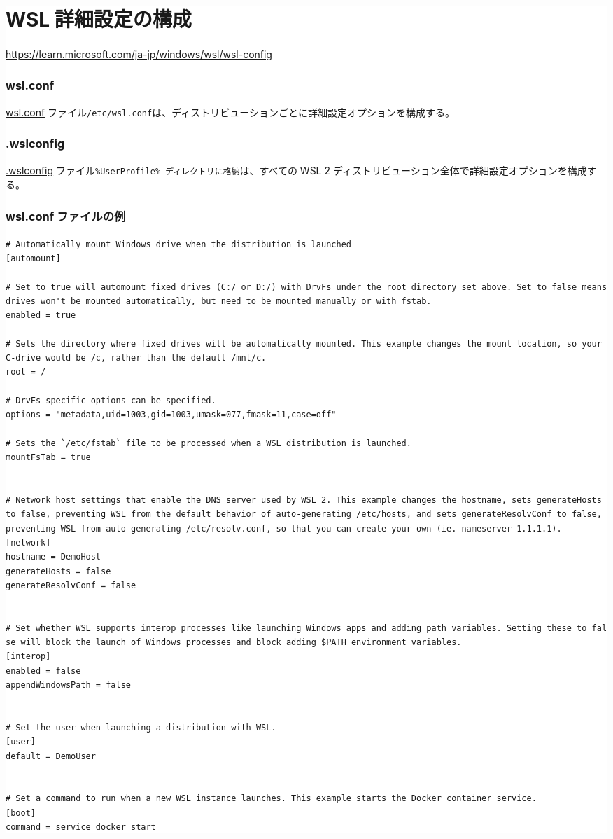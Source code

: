 


# WSL 詳細設定の構成
https://learn.microsoft.com/ja-jp/windows/wsl/wsl-config

### wsl.conf 
[wsl.conf](https://learn.microsoft.com/ja-jp/windows/wsl/wsl-config#wslconf) ファイル`/etc/wsl.conf`は、ディストリビューションごとに詳細設定オプションを構成する。

### .wslconfig
 [.wslconfig](https://learn.microsoft.com/ja-jp/windows/wsl/wsl-config#wslconfig) ファイル`%UserProfile% ディレクトリに格納`は、すべての WSL 2 ディストリビューション全体で詳細設定オプションを構成する。


### wsl.conf ファイルの例
```
# Automatically mount Windows drive when the distribution is launched
[automount]

# Set to true will automount fixed drives (C:/ or D:/) with DrvFs under the root directory set above. Set to false means drives won't be mounted automatically, but need to be mounted manually or with fstab.
enabled = true

# Sets the directory where fixed drives will be automatically mounted. This example changes the mount location, so your C-drive would be /c, rather than the default /mnt/c. 
root = /

# DrvFs-specific options can be specified.  
options = "metadata,uid=1003,gid=1003,umask=077,fmask=11,case=off"

# Sets the `/etc/fstab` file to be processed when a WSL distribution is launched.
mountFsTab = true


# Network host settings that enable the DNS server used by WSL 2. This example changes the hostname, sets generateHosts to false, preventing WSL from the default behavior of auto-generating /etc/hosts, and sets generateResolvConf to false, preventing WSL from auto-generating /etc/resolv.conf, so that you can create your own (ie. nameserver 1.1.1.1).
[network]
hostname = DemoHost
generateHosts = false
generateResolvConf = false


# Set whether WSL supports interop processes like launching Windows apps and adding path variables. Setting these to false will block the launch of Windows processes and block adding $PATH environment variables.
[interop]
enabled = false
appendWindowsPath = false


# Set the user when launching a distribution with WSL.
[user]
default = DemoUser


# Set a command to run when a new WSL instance launches. This example starts the Docker container service.
[boot]
command = service docker start
```
